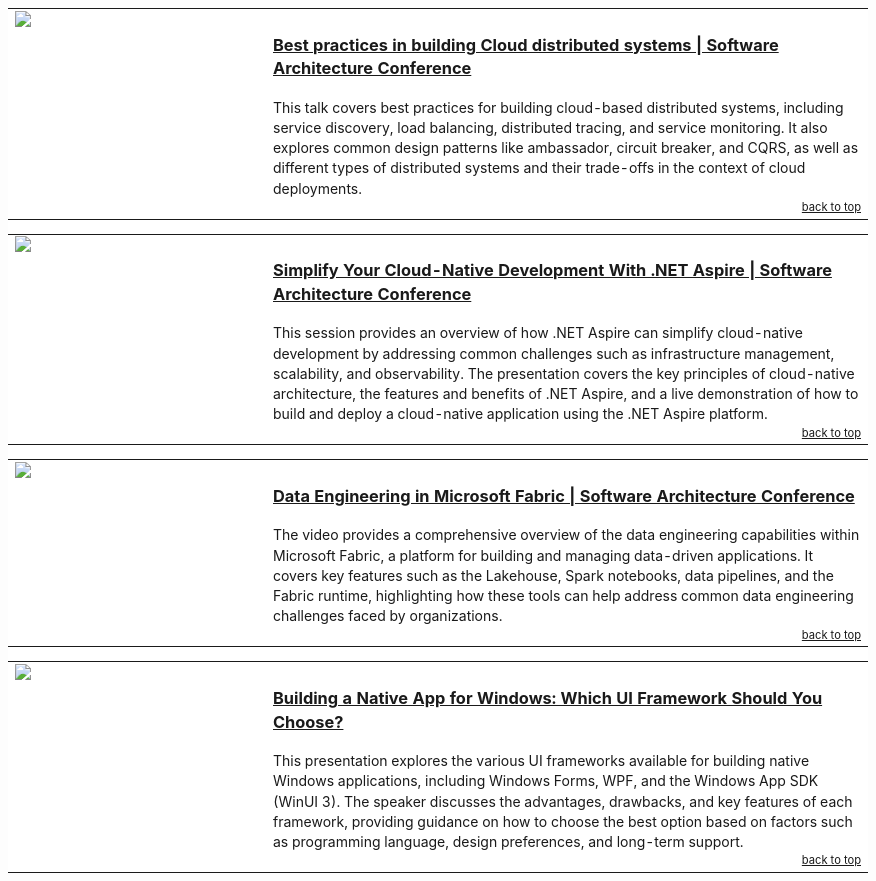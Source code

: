 <table style='border: none; border-collapse: collapse; width: 100%;'><tr style='border: none;'>
<td width='30%' style='border: none;'><a href='https://www.youtube.com/watch?v=PpYDdnrMvxA'><img src='https://img.youtube.com/vi/PpYDdnrMvxA/0.jpg' width='200'></a></td>
<td valign='top' style='border: none;'>
<h3><a href='https://www.youtube.com/watch?v=PpYDdnrMvxA'>Best practices in building Cloud distributed systems | Software Architecture Conference</a></h3>
This talk covers best practices for building cloud-based distributed systems, including service discovery, load balancing, distributed tracing, and service monitoring. It also explores common design patterns like ambassador, circuit breaker, and CQRS, as well as different types of distributed systems and their trade-offs in the context of cloud deployments.
<div style='text-align: right; font-size: 0.8em;'><a href='#table-of-contents'>back to top</a></div>
</td>
</tr></table>

<table style='border: none; border-collapse: collapse; width: 100%;'><tr style='border: none;'>
<td width='30%' style='border: none;'><a href='https://www.youtube.com/watch?v=LIvcGhFg-Io'><img src='https://img.youtube.com/vi/LIvcGhFg-Io/0.jpg' width='200'></a></td>
<td valign='top' style='border: none;'>
<h3><a href='https://www.youtube.com/watch?v=LIvcGhFg-Io'>Simplify Your Cloud-Native Development With .NET Aspire | Software Architecture Conference</a></h3>
This session provides an overview of how .NET Aspire can simplify cloud-native development by addressing common challenges such as infrastructure management, scalability, and observability. The presentation covers the key principles of cloud-native architecture, the features and benefits of .NET Aspire, and a live demonstration of how to build and deploy a cloud-native application using the .NET Aspire platform.
<div style='text-align: right; font-size: 0.8em;'><a href='#table-of-contents'>back to top</a></div>
</td>
</tr></table>

<table style='border: none; border-collapse: collapse; width: 100%;'><tr style='border: none;'>
<td width='30%' style='border: none;'><a href='https://www.youtube.com/watch?v=WqF1GSTLkBo'><img src='https://img.youtube.com/vi/WqF1GSTLkBo/0.jpg' width='200'></a></td>
<td valign='top' style='border: none;'>
<h3><a href='https://www.youtube.com/watch?v=WqF1GSTLkBo'>Data Engineering in Microsoft Fabric | Software Architecture Conference</a></h3>
The video provides a comprehensive overview of the data engineering capabilities within Microsoft Fabric, a platform for building and managing data-driven applications. It covers key features such as the Lakehouse, Spark notebooks, data pipelines, and the Fabric runtime, highlighting how these tools can help address common data engineering challenges faced by organizations.
<div style='text-align: right; font-size: 0.8em;'><a href='#table-of-contents'>back to top</a></div>
</td>
</tr></table>

<table style='border: none; border-collapse: collapse; width: 100%;'><tr style='border: none;'>
<td width='30%' style='border: none;'><a href='https://www.youtube.com/watch?v=zfGDCv3tP1s'><img src='https://img.youtube.com/vi/zfGDCv3tP1s/0.jpg' width='200'></a></td>
<td valign='top' style='border: none;'>
<h3><a href='https://www.youtube.com/watch?v=zfGDCv3tP1s'>Building a Native App for Windows: Which UI Framework Should You Choose?</a></h3>
This presentation explores the various UI frameworks available for building native Windows applications, including Windows Forms, WPF, and the Windows App SDK (WinUI 3). The speaker discusses the advantages, drawbacks, and key features of each framework, providing guidance on how to choose the best option based on factors such as programming language, design preferences, and long-term support.
<div style='text-align: right; font-size: 0.8em;'><a href='#table-of-contents'>back to top</a></div>
</td>
</tr></table>
